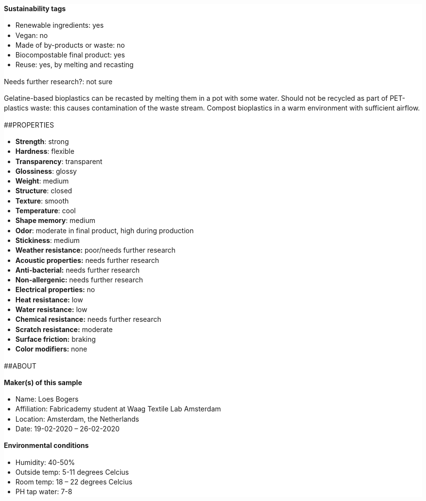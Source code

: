 **Sustainability tags**

- Renewable ingredients: yes
- Vegan: no
- Made of by-products or waste:  no
- Biocompostable final product:  yes
- Reuse: yes, by melting and recasting

Needs further research?:  not sure

Gelatine-based bioplastics can be recasted by melting them in a pot with some water. Should not be recycled as part of PET-plastics waste: this causes contamination of the waste stream. Compost bioplastics in a warm environment with sufficient airflow.

##PROPERTIES

- **Strength**: strong
- **Hardness**: flexible
- **Transparency**: transparent
- **Glossiness**: glossy
- **Weight**: medium
- **Structure**: closed
- **Texture**: smooth
- **Temperature**: cool
- **Shape memory**: medium
- **Odor**: moderate in final product, high during production
- **Stickiness**: medium
- **Weather resistance:** poor/needs further research
- **Acoustic properties:** needs further research
- **Anti-bacterial:** needs further research
- **Non-allergenic:** needs further research
- **Electrical properties:** no
- **Heat resistance:** low
- **Water resistance:** low
- **Chemical resistance:** needs further research
- **Scratch resistance:** moderate
- **Surface friction:** braking
- **Color modifiers:** none 


##ABOUT

**Maker(s) of this sample**

- Name: Loes Bogers
- Affiliation: Fabricademy student at Waag Textile Lab Amsterdam
- Location:  Amsterdam, the Netherlands
- Date: 19-02-2020 – 26-02-2020

**Environmental conditions**

- Humidity:  40-50%
- Outside temp:  5-11 degrees Celcius
- Room temp:  18 – 22 degrees Celcius
- PH tap water:  7-8
